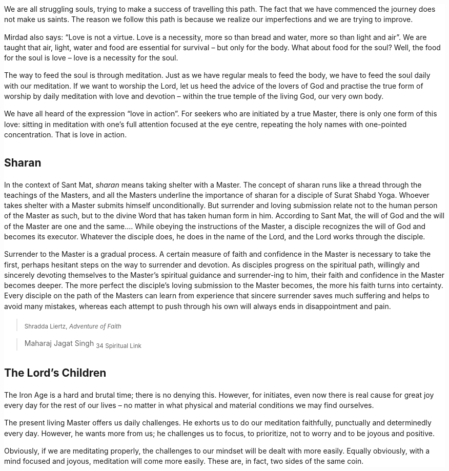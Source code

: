 We are all struggling souls, trying to make a success of travelling this path. The fact that we have commenced the journey does not make us saints. The reason we follow this path is because we realize our imperfections and we are trying to improve.

Mirdad also says: “Love is not a virtue. Love is a necessity, more so than bread and water, more so than light and air”. We are taught that air, light, water and food are essential for survival – but only for the body. What about food for the soul? Well, the food for the soul is love – love is a necessity for the soul.

The way to feed the soul is through meditation. Just as we have regular meals to feed the body, we have to feed the soul daily with our meditation. If we want to worship the Lord, let us heed the advice of the lovers of God and practise the true form of worship by daily meditation with love and devotion – within the true temple of the living God, our very own body.

We have all heard of the expression “love in action”. For seekers who are initiated by a true Master, there is only one form of this love: sitting in meditation with one’s full attention focused at the eye centre, repeating the holy names with one-pointed concentration. That is love in action.

## Sharan

In the context of Sant Mat, _sharan_ means taking shelter with a Master. The concept of sharan runs like a thread through the teachings of the Masters, and all the Masters underline the importance of sharan for a disciple of Surat Shabd Yoga. Whoever takes shelter with a Master submits himself unconditionally. But surrender and loving submission relate not to the human person of the Master as such, but to the divine Word that has taken human form in him. According to Sant Mat, the will of God and the will of the Master are one and the same.… While obeying the instructions of the Master, a disciple recognizes the will of God and becomes its executor. Whatever the disciple does, he does in the name of the Lord, and the Lord works through the disciple.

Surrender to the Master is a gradual process. A certain measure of faith and confidence in the Master is necessary to take the first, perhaps hesitant steps on the way to surrender and devotion. As disciples progress on the spiritual path, willingly and sincerely devoting themselves to the Master’s spiritual guidance and surrender-ing to him, their faith and confidence in the Master becomes deeper. The more perfect the disciple’s loving submission to the Master becomes, the more his faith turns into certainty. Every disciple on the path of the Masters can learn from experience that sincere surrender saves much suffering and helps to avoid many mistakes, whereas each attempt to push through his own will always ends in disappointment and pain.
> <sub>Shradda Liertz, _Adventure of Faith_</sub>

> Maharaj Jagat Singh
> <sub>34 Spiritual Link</sub>

## The Lord’s Children

The Iron Age is a hard and brutal time; there is no denying this. However, for initiates, even now there is real cause for great joy every day for the rest of our lives – no matter in what physical and material conditions we may find ourselves.

The present living Master offers us daily challenges. He exhorts us to do our meditation faithfully, punctually and determinedly every day. However, he wants more from us; he challenges us to focus, to prioritize, not to worry and to be joyous and positive.

Obviously, if we are meditating properly, the challenges to our mindset will be dealt with more easily. Equally obviously, with a mind focused and joyous, meditation will come more easily. These are, in fact, two sides of the same coin.
